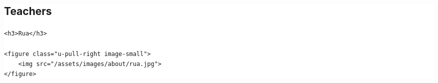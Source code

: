 <section id="jumpTo-teachers">
	<h2>Teachers</h2>
	
	<h3>Rua</h3>

	<figure class="u-pull-right image-small">
		<img src="/assets/images/about/rua.jpg">
	</figure>
